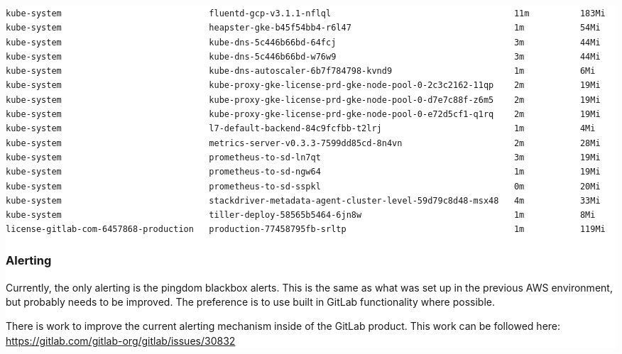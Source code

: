 ```
kube-system                             fluentd-gcp-v3.1.1-nflql                                    11m          183Mi
kube-system                             heapster-gke-b45f54bb4-r6l47                                1m           54Mi
kube-system                             kube-dns-5c446b66bd-64fcj                                   3m           44Mi
kube-system                             kube-dns-5c446b66bd-w76w9                                   3m           44Mi
kube-system                             kube-dns-autoscaler-6b7f784798-kvnd9                        1m           6Mi
kube-system                             kube-proxy-gke-license-prd-gke-node-pool-0-2c3c2162-11qp    2m           19Mi
kube-system                             kube-proxy-gke-license-prd-gke-node-pool-0-d7e7c88f-z6m5    2m           19Mi
kube-system                             kube-proxy-gke-license-prd-gke-node-pool-0-e72d5cf1-q1rq    2m           19Mi
kube-system                             l7-default-backend-84c9fcfbb-t2lrj                          1m           4Mi
kube-system                             metrics-server-v0.3.3-7599dd85cd-8n4vn                      2m           28Mi
kube-system                             prometheus-to-sd-ln7qt                                      3m           19Mi
kube-system                             prometheus-to-sd-ngw64                                      1m           19Mi
kube-system                             prometheus-to-sd-sspkl                                      0m           20Mi
kube-system                             stackdriver-metadata-agent-cluster-level-59d79c8d48-msx48   4m           33Mi
kube-system                             tiller-deploy-58565b5464-6jn8w                              1m           8Mi
license-gitlab-com-6457868-production   production-77458795fb-srltp                                 1m           119Mi
```

### Alerting

Currently, the only alerting is the pingdom blackbox alerts.  This is the same as what was set up in the previous AWS environment, but probably needs to be improved.  The preference is to use built in GitLab functionality where possible.

There is work to improve the current alerting mechanism inside of the GitLab product.  This work can be followed here: https://gitlab.com/gitlab-org/gitlab/issues/30832

